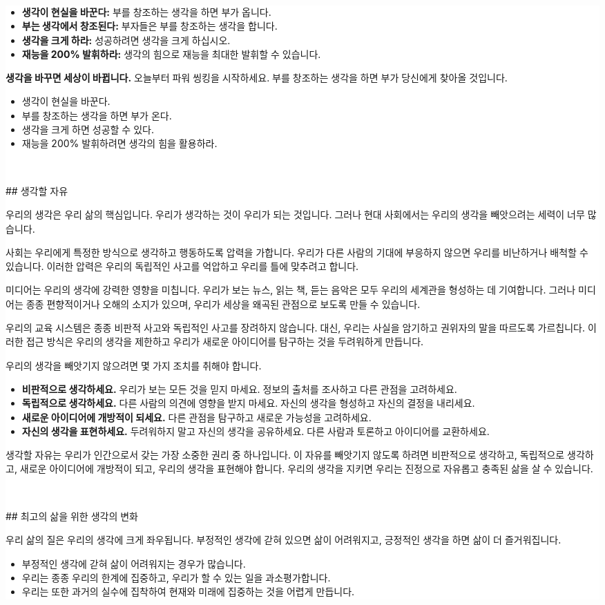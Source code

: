 
* **생각이 현실을 바꾼다:** 부를 창조하는 생각을 하면 부가 옵니다.
* **부는 생각에서 창조된다:** 부자들은 부를 창조하는 생각을 합니다.
* **생각을 크게 하라:** 성공하려면 생각을 크게 하십시오.
* **재능을 200% 발휘하라:** 생각의 힘으로 재능을 최대한 발휘할 수 있습니다.

**생각을 바꾸면 세상이 바뀝니다.** 오늘부터 파워 씽킹을 시작하세요. 부를 창조하는 생각을 하면 부가 당신에게 찾아올 것입니다.



* 생각이 현실을 바꾼다.
* 부를 창조하는 생각을 하면 부가 온다.
* 생각을 크게 하면 성공할 수 있다.
* 재능을 200% 발휘하려면 생각의 힘을 활용하라.

<p>&nbsp;</p>
## 생각할 자유



우리의 생각은 우리 삶의 핵심입니다. 우리가 생각하는 것이 우리가 되는 것입니다. 그러나 현대 사회에서는 우리의 생각을 빼앗으려는 세력이 너무 많습니다.



사회는 우리에게 특정한 방식으로 생각하고 행동하도록 압력을 가합니다. 우리가 다른 사람의 기대에 부응하지 않으면 우리를 비난하거나 배척할 수 있습니다. 이러한 압력은 우리의 독립적인 사고를 억압하고 우리를 틀에 맞추려고 합니다.



미디어는 우리의 생각에 강력한 영향을 미칩니다. 우리가 보는 뉴스, 읽는 책, 듣는 음악은 모두 우리의 세계관을 형성하는 데 기여합니다. 그러나 미디어는 종종 편향적이거나 오해의 소지가 있으며, 우리가 세상을 왜곡된 관점으로 보도록 만들 수 있습니다.



우리의 교육 시스템은 종종 비판적 사고와 독립적인 사고를 장려하지 않습니다. 대신, 우리는 사실을 암기하고 권위자의 말을 따르도록 가르칩니다. 이러한 접근 방식은 우리의 생각을 제한하고 우리가 새로운 아이디어를 탐구하는 것을 두려워하게 만듭니다.



우리의 생각을 빼앗기지 않으려면 몇 가지 조치를 취해야 합니다.

* **비판적으로 생각하세요.** 우리가 보는 모든 것을 믿지 마세요. 정보의 출처를 조사하고 다른 관점을 고려하세요.
* **독립적으로 생각하세요.** 다른 사람의 의견에 영향을 받지 마세요. 자신의 생각을 형성하고 자신의 결정을 내리세요.
* **새로운 아이디어에 개방적이 되세요.** 다른 관점을 탐구하고 새로운 가능성을 고려하세요.
* **자신의 생각을 표현하세요.** 두려워하지 말고 자신의 생각을 공유하세요. 다른 사람과 토론하고 아이디어를 교환하세요.



생각할 자유는 우리가 인간으로서 갖는 가장 소중한 권리 중 하나입니다. 이 자유를 빼앗기지 않도록 하려면 비판적으로 생각하고, 독립적으로 생각하고, 새로운 아이디어에 개방적이 되고, 우리의 생각을 표현해야 합니다. 우리의 생각을 지키면 우리는 진정으로 자유롭고 충족된 삶을 살 수 있습니다.

<p>&nbsp;</p>
## 최고의 삶을 위한 생각의 변화

우리 삶의 질은 우리의 생각에 크게 좌우됩니다. 부정적인 생각에 갇혀 있으면 삶이 어려워지고, 긍정적인 생각을 하면 삶이 더 즐거워집니다.



* 부정적인 생각에 갇혀 삶이 어려워지는 경우가 많습니다.
* 우리는 종종 우리의 한계에 집중하고, 우리가 할 수 있는 일을 과소평가합니다.
* 우리는 또한 과거의 실수에 집착하여 현재와 미래에 집중하는 것을 어렵게 만듭니다.

